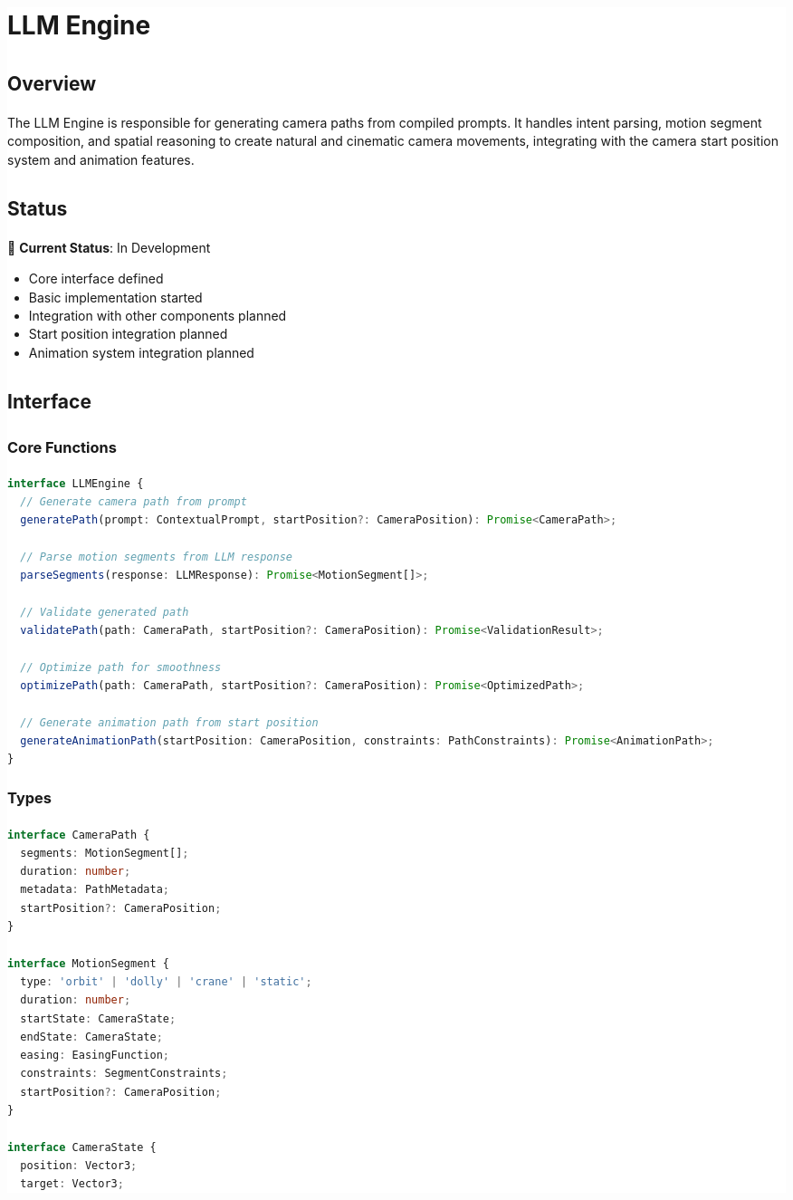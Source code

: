 # LLM Engine

## Overview
The LLM Engine is responsible for generating camera paths from compiled prompts. It handles intent parsing, motion segment composition, and spatial reasoning to create natural and cinematic camera movements, integrating with the camera start position system and animation features.

## Status
🚧 **Current Status**: In Development
- Core interface defined
- Basic implementation started
- Integration with other components planned
- Start position integration planned
- Animation system integration planned

## Interface

### Core Functions
```typescript
interface LLMEngine {
  // Generate camera path from prompt
  generatePath(prompt: ContextualPrompt, startPosition?: CameraPosition): Promise<CameraPath>;
  
  // Parse motion segments from LLM response
  parseSegments(response: LLMResponse): Promise<MotionSegment[]>;
  
  // Validate generated path
  validatePath(path: CameraPath, startPosition?: CameraPosition): Promise<ValidationResult>;
  
  // Optimize path for smoothness
  optimizePath(path: CameraPath, startPosition?: CameraPosition): Promise<OptimizedPath>;

  // Generate animation path from start position
  generateAnimationPath(startPosition: CameraPosition, constraints: PathConstraints): Promise<AnimationPath>;
}
```

### Types
```typescript
interface CameraPath {
  segments: MotionSegment[];
  duration: number;
  metadata: PathMetadata;
  startPosition?: CameraPosition;
}

interface MotionSegment {
  type: 'orbit' | 'dolly' | 'crane' | 'static';
  duration: number;
  startState: CameraState;
  endState: CameraState;
  easing: EasingFunction;
  constraints: SegmentConstraints;
  startPosition?: CameraPosition;
}

interface CameraState {
  position: Vector3;
  target: Vector3;
```